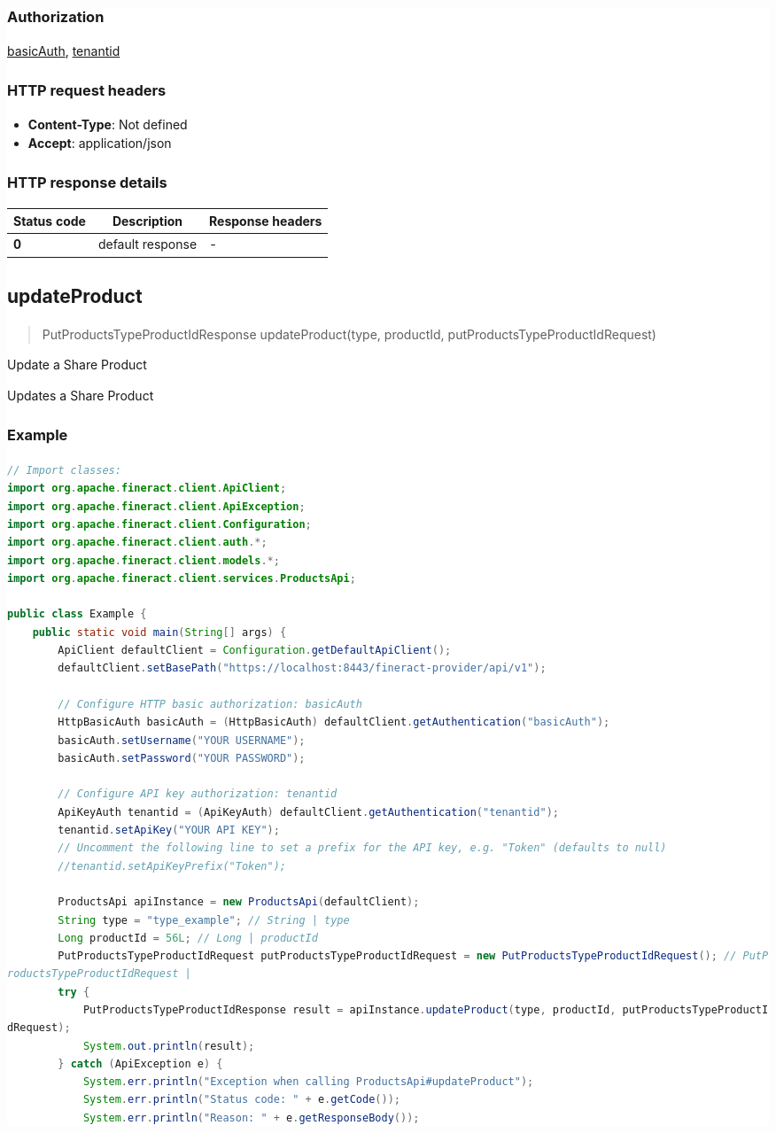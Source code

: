 ### Authorization

[basicAuth](../README.md#basicAuth), [tenantid](../README.md#tenantid)

### HTTP request headers

- **Content-Type**: Not defined
- **Accept**: application/json

### HTTP response details
| Status code | Description | Response headers |
|-------------|-------------|------------------|
| **0** | default response |  -  |


## updateProduct

> PutProductsTypeProductIdResponse updateProduct(type, productId, putProductsTypeProductIdRequest)

Update a Share Product

Updates a Share Product

### Example

```java
// Import classes:
import org.apache.fineract.client.ApiClient;
import org.apache.fineract.client.ApiException;
import org.apache.fineract.client.Configuration;
import org.apache.fineract.client.auth.*;
import org.apache.fineract.client.models.*;
import org.apache.fineract.client.services.ProductsApi;

public class Example {
    public static void main(String[] args) {
        ApiClient defaultClient = Configuration.getDefaultApiClient();
        defaultClient.setBasePath("https://localhost:8443/fineract-provider/api/v1");
        
        // Configure HTTP basic authorization: basicAuth
        HttpBasicAuth basicAuth = (HttpBasicAuth) defaultClient.getAuthentication("basicAuth");
        basicAuth.setUsername("YOUR USERNAME");
        basicAuth.setPassword("YOUR PASSWORD");

        // Configure API key authorization: tenantid
        ApiKeyAuth tenantid = (ApiKeyAuth) defaultClient.getAuthentication("tenantid");
        tenantid.setApiKey("YOUR API KEY");
        // Uncomment the following line to set a prefix for the API key, e.g. "Token" (defaults to null)
        //tenantid.setApiKeyPrefix("Token");

        ProductsApi apiInstance = new ProductsApi(defaultClient);
        String type = "type_example"; // String | type
        Long productId = 56L; // Long | productId
        PutProductsTypeProductIdRequest putProductsTypeProductIdRequest = new PutProductsTypeProductIdRequest(); // PutProductsTypeProductIdRequest | 
        try {
            PutProductsTypeProductIdResponse result = apiInstance.updateProduct(type, productId, putProductsTypeProductIdRequest);
            System.out.println(result);
        } catch (ApiException e) {
            System.err.println("Exception when calling ProductsApi#updateProduct");
            System.err.println("Status code: " + e.getCode());
            System.err.println("Reason: " + e.getResponseBody());
```